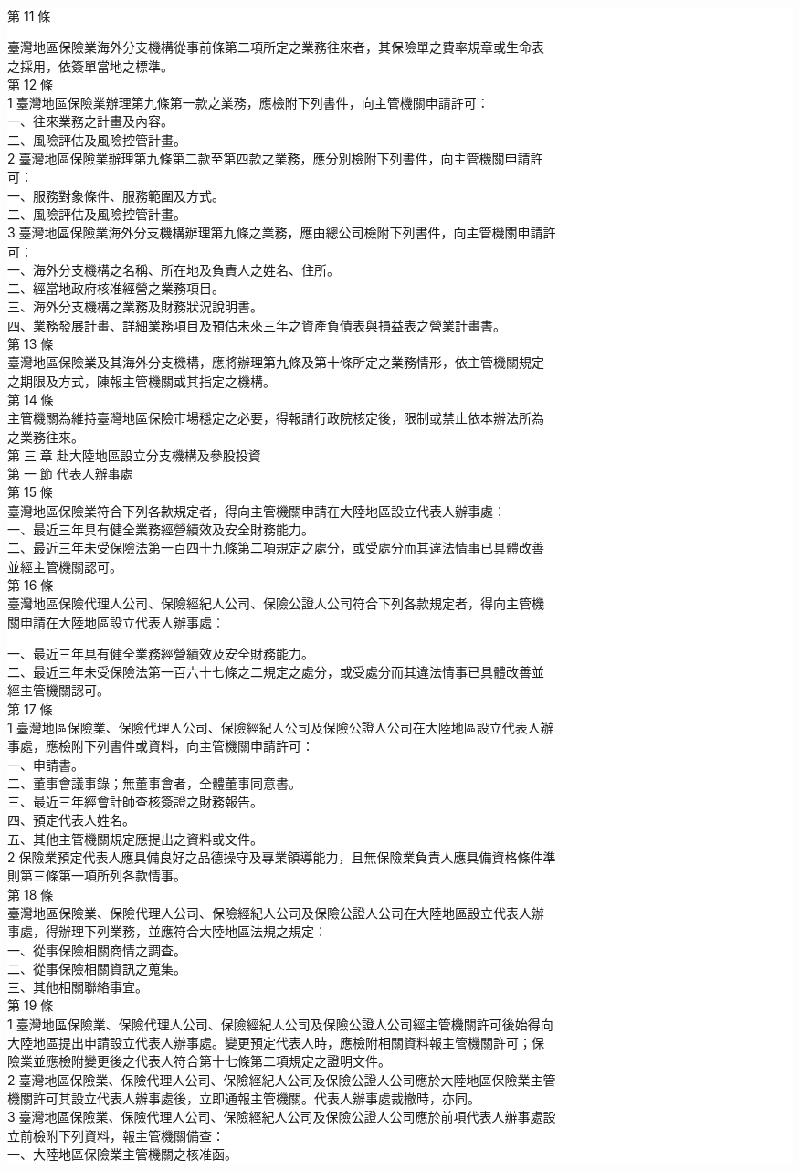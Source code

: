 第 11 條  


臺灣地區保險業海外分支機構從事前條第二項所定之業務往來者，其保險單之費率規章或生命表  
之採用，依簽單當地之標準。  
第 12 條  
1 臺灣地區保險業辦理第九條第一款之業務，應檢附下列書件，向主管機關申請許可：  
一、往來業務之計畫及內容。  
二、風險評估及風險控管計畫。  
2 臺灣地區保險業辦理第九條第二款至第四款之業務，應分別檢附下列書件，向主管機關申請許  
可：  
一、服務對象條件、服務範圍及方式。  
二、風險評估及風險控管計畫。  
3 臺灣地區保險業海外分支機構辦理第九條之業務，應由總公司檢附下列書件，向主管機關申請許  
可：  
一、海外分支機構之名稱、所在地及負責人之姓名、住所。  
二、經當地政府核准經營之業務項目。  
三、海外分支機構之業務及財務狀況說明書。  
四、業務發展計畫、詳細業務項目及預估未來三年之資產負債表與損益表之營業計畫書。  
第 13 條  
臺灣地區保險業及其海外分支機構，應將辦理第九條及第十條所定之業務情形，依主管機關規定  
之期限及方式，陳報主管機關或其指定之機構。  
第 14 條  
主管機關為維持臺灣地區保險市場穩定之必要，得報請行政院核定後，限制或禁止依本辦法所為  
之業務往來。  
第 三 章 赴大陸地區設立分支機構及參股投資  
第 一 節 代表人辦事處  
第 15 條  
臺灣地區保險業符合下列各款規定者，得向主管機關申請在大陸地區設立代表人辦事處︰  
一、最近三年具有健全業務經營績效及安全財務能力。  
二、最近三年未受保險法第一百四十九條第二項規定之處分，或受處分而其違法情事已具體改善  
並經主管機關認可。  
第 16 條  
臺灣地區保險代理人公司、保險經紀人公司、保險公證人公司符合下列各款規定者，得向主管機  
關申請在大陸地區設立代表人辦事處︰  


一、最近三年具有健全業務經營績效及安全財務能力。  
二、最近三年未受保險法第一百六十七條之二規定之處分，或受處分而其違法情事已具體改善並  
經主管機關認可。  
第 17 條  
1 臺灣地區保險業、保險代理人公司、保險經紀人公司及保險公證人公司在大陸地區設立代表人辦  
事處，應檢附下列書件或資料，向主管機關申請許可：  
一、申請書。  
二、董事會議事錄；無董事會者，全體董事同意書。  
三、最近三年經會計師查核簽證之財務報告。  
四、預定代表人姓名。  
五、其他主管機關規定應提出之資料或文件。  
2 保險業預定代表人應具備良好之品德操守及專業領導能力，且無保險業負責人應具備資格條件準  
則第三條第一項所列各款情事。  
第 18 條  
臺灣地區保險業、保險代理人公司、保險經紀人公司及保險公證人公司在大陸地區設立代表人辦  
事處，得辦理下列業務，並應符合大陸地區法規之規定︰  
一、從事保險相關商情之調查。  
二、從事保險相關資訊之蒐集。  
三、其他相關聯絡事宜。  
第 19 條  
1 臺灣地區保險業、保險代理人公司、保險經紀人公司及保險公證人公司經主管機關許可後始得向  
大陸地區提出申請設立代表人辦事處。變更預定代表人時，應檢附相關資料報主管機關許可；保  
險業並應檢附變更後之代表人符合第十七條第二項規定之證明文件。  
2 臺灣地區保險業、保險代理人公司、保險經紀人公司及保險公證人公司應於大陸地區保險業主管  
機關許可其設立代表人辦事處後，立即通報主管機關。代表人辦事處裁撤時，亦同。  
3 臺灣地區保險業、保險代理人公司、保險經紀人公司及保險公證人公司應於前項代表人辦事處設  
立前檢附下列資料，報主管機關備查：  
一、大陸地區保險業主管機關之核准函。  